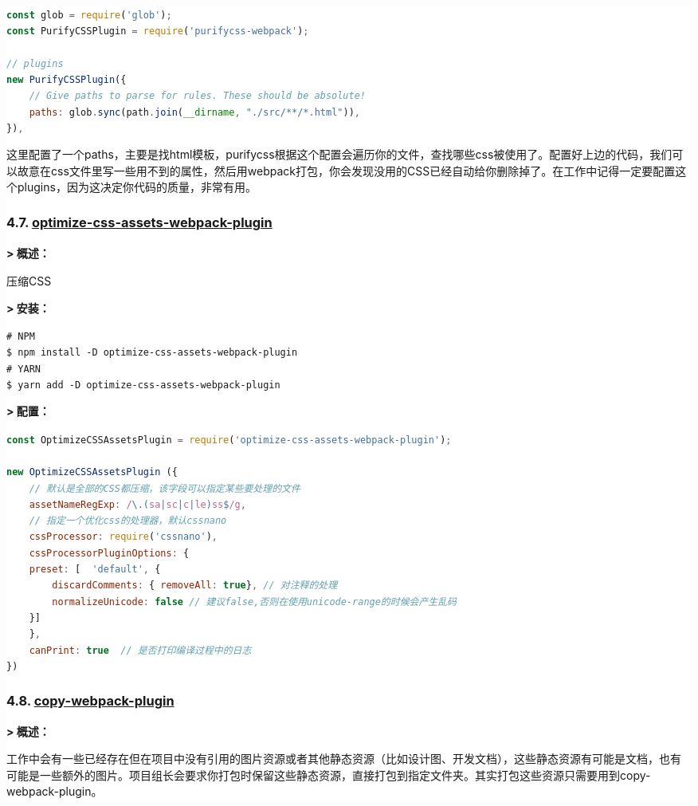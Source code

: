 ```javascript
const glob = require('glob');
const PurifyCSSPlugin = require('purifycss-webpack');

// plugins
new PurifyCSSPlugin({
    // Give paths to parse for rules. These should be absolute!
    paths: glob.sync(path.join(__dirname, "./src/**/*.html")),
}),
```

这里配置了一个paths，主要是找html模板，purifycss根据这个配置会遍历你的文件，查找哪些css被使用了。配置好上边的代码，我们可以故意在css文件里写一些用不到的属性，然后用webpack打包，你会发现没用的CSS已经自动给你删除掉了。在工作中记得一定要配置这个plugins，因为这决定你代码的质量，非常有用。

### 4.7. [optimize-css-assets-webpack-plugin](https://www.npmjs.com/package/optimize-css-assets-webpack-plugin)

**\> 概述：**

压缩CSS

**\> 安装：**

```shell
# NPM
$ npm install -D optimize-css-assets-webpack-plugin 
# YARN
$ yarn add -D optimize-css-assets-webpack-plugin 
```

**\> 配置：**

```javascript
const OptimizeCSSAssetsPlugin = require('optimize-css-assets-webpack-plugin');

new OptimizeCSSAssetsPlugin ({
    // 默认是全部的CSS都压缩，该字段可以指定某些要处理的文件
    assetNameRegExp: /\.(sa|sc|c|le)ss$/g, 
    // 指定一个优化css的处理器，默认cssnano
    cssProcessor: require('cssnano'),
    cssProcessorPluginOptions: {
    preset: [  'default', {
        discardComments: { removeAll: true}, // 对注释的处理
        normalizeUnicode: false // 建议false,否则在使用unicode-range的时候会产生乱码
    }]
    },
    canPrint: true  // 是否打印编译过程中的日志
})
```

### 4.8. [copy-webpack-plugin](https://www.npmjs.com/package/copy-webpack-plugin)

**> 概述：**

工作中会有一些已经存在但在项目中没有引用的图片资源或者其他静态资源（比如设计图、开发文档），这些静态资源有可能是文档，也有可能是一些额外的图片。项目组长会要求你打包时保留这些静态资源，直接打包到指定文件夹。其实打包这些资源只需要用到copy-webpack-plugin。
